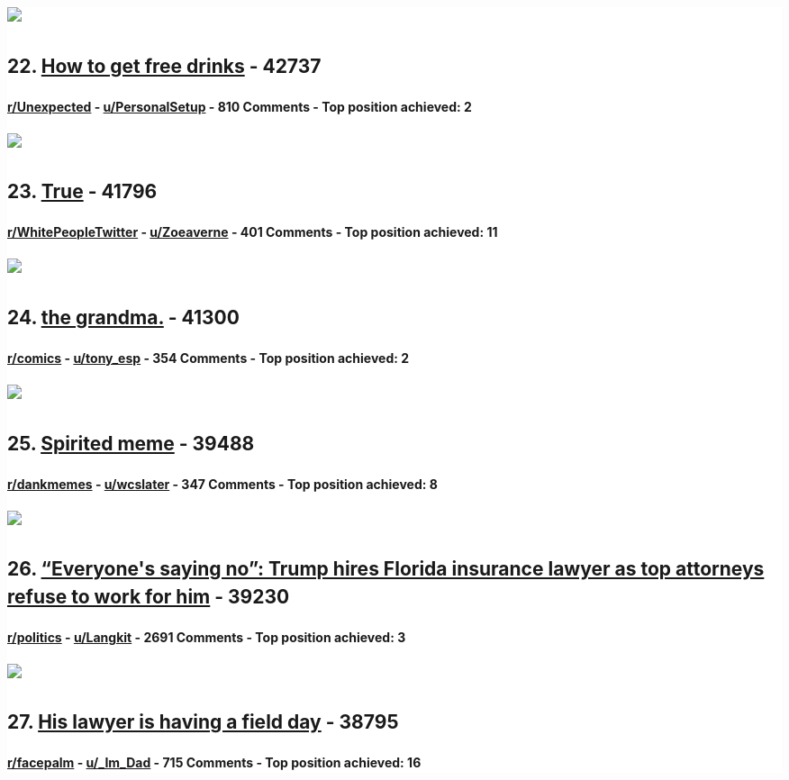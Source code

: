 <a href="https://v.redd.it/4gc6n65i99i91"><img src="https://a.thumbs.redditmedia.com/jbhE7jkzhdLzEcNOoqJ6k5stkj6PMTO_yBAymePMwc4.jpg"></img></a>

## 22. [How to get free drinks](http://reddit.com/r/Unexpected/comments/wqd1ug/how_to_get_free_drinks/) - 42737
#### [r/Unexpected](http://reddit.com/r/Unexpected) - [u/PersonalSetup](http://reddit.com/u/PersonalSetup) - 810 Comments - Top position achieved: 2

<a href="https://v.redd.it/060qv4vbq6i91"><img src="https://b.thumbs.redditmedia.com/iDZCaW7thIfLjSkMJ6c4clnojhlUahYtYeH1eXykNGw.jpg"></img></a>

## 23. [True](http://reddit.com/r/WhitePeopleTwitter/comments/wqwvac/true/) - 41796
#### [r/WhitePeopleTwitter](http://reddit.com/r/WhitePeopleTwitter) - [u/Zoeaverne](http://reddit.com/u/Zoeaverne) - 401 Comments - Top position achieved: 11

<a href="https://i.redd.it/jzb88urjlbi91.jpg"><img src="https://b.thumbs.redditmedia.com/7Yep1GH3-5ENWihs3FXYXzAt60cCciuPerGVE-heIuI.jpg"></img></a>

## 24. [the grandma.](http://reddit.com/r/comics/comments/wqzqfu/the_grandma/) - 41300
#### [r/comics](http://reddit.com/r/comics) - [u/tony_esp](http://reddit.com/u/tony_esp) - 354 Comments - Top position achieved: 2

<a href="https://i.redd.it/0apg8v4f6ci91.png"><img src="https://b.thumbs.redditmedia.com/SuSmeG8CL5JNRAGybOIf0Ox_iCEcWkpgQR6W-hvgqLg.jpg"></img></a>

## 25. [Spirited meme](http://reddit.com/r/dankmemes/comments/wqops1/spirited_meme/) - 39488
#### [r/dankmemes](http://reddit.com/r/dankmemes) - [u/wcslater](http://reddit.com/u/wcslater) - 347 Comments - Top position achieved: 8

<a href="https://i.redd.it/bzcmwakex9i91.gif"><img src="https://b.thumbs.redditmedia.com/B8vfb9Mv0fDSe7inYj9rPIPLCF3wmE0ySgr__j0mnpE.jpg"></img></a>

## 26. [“Everyone's saying no”: Trump hires Florida insurance lawyer as top attorneys refuse to work for him](http://reddit.com/r/politics/comments/wqp6lo/everyones_saying_no_trump_hires_florida_insurance/) - 39230
#### [r/politics](http://reddit.com/r/politics) - [u/Langkit](http://reddit.com/u/Langkit) - 2691 Comments - Top position achieved: 3

<a href="https://www.salon.com/2022/08/17/everyones-saying-no-hires-florida-insurance-lawyer-as-top-attorneys-refuse-to-work-for-him/"><img src="https://b.thumbs.redditmedia.com/ZA4gBOdUh_d1Eqghcf4_Yz8qBYkWmkBQiZ_DWzZpaaU.jpg"></img></a>

## 27. [His lawyer is having a field day](http://reddit.com/r/facepalm/comments/wqwhmm/his_lawyer_is_having_a_field_day/) - 38795
#### [r/facepalm](http://reddit.com/r/facepalm) - [u/_Im_Dad](http://reddit.com/u/_Im_Dad) - 715 Comments - Top position achieved: 16
